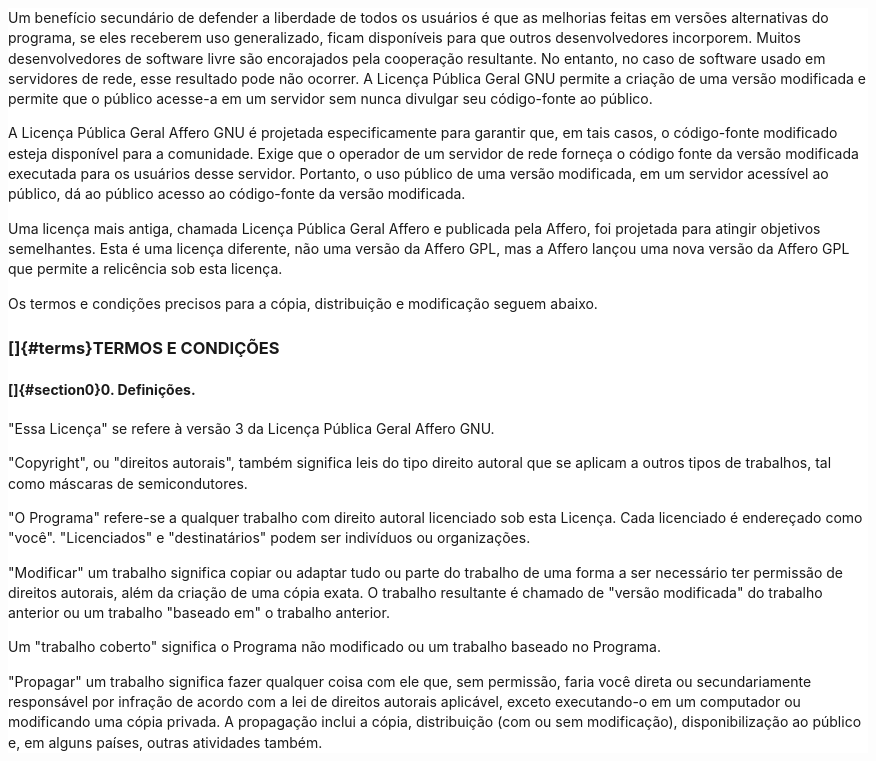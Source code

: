 Um benefício secundário de defender a liberdade de todos os usuários é
que as melhorias feitas em versões alternativas do programa, se eles
receberem uso generalizado, ficam disponíveis para que outros
desenvolvedores incorporem. Muitos desenvolvedores de software livre são
encorajados pela cooperação resultante. No entanto, no caso de software
usado em servidores de rede, esse resultado pode não ocorrer. A Licença
Pública Geral GNU permite a criação de uma versão modificada e permite
que o público acesse-a em um servidor sem nunca divulgar seu
código-fonte ao público.

A Licença Pública Geral Affero GNU é projetada especificamente para
garantir que, em tais casos, o código-fonte modificado esteja disponível
para a comunidade. Exige que o operador de um servidor de rede forneça o
código fonte da versão modificada executada para os usuários desse
servidor. Portanto, o uso público de uma versão modificada, em um
servidor acessível ao público, dá ao público acesso ao código-fonte da
versão modificada.

Uma licença mais antiga, chamada Licença Pública Geral Affero e
publicada pela Affero, foi projetada para atingir objetivos semelhantes.
Esta é uma licença diferente, não uma versão da Affero GPL, mas a Affero
lançou uma nova versão da Affero GPL que permite a relicência sob esta
licença.

Os termos e condições precisos para a cópia, distribuição e modificação
seguem abaixo.

### []{#terms}TERMOS E CONDIÇÕES

#### []{#section0}0. Definições.

"Essa Licença" se refere à versão 3 da Licença Pública Geral Affero GNU.

"Copyright", ou "direitos autorais", também significa leis do tipo
direito autoral que se aplicam a outros tipos de trabalhos, tal como
máscaras de semicondutores.

"O Programa" refere-se a qualquer trabalho com direito autoral
licenciado sob esta Licença. Cada licenciado é endereçado como "você".
"Licenciados" e "destinatários" podem ser indivíduos ou organizações.

"Modificar" um trabalho significa copiar ou adaptar tudo ou parte do
trabalho de uma forma a ser necessário ter permissão de direitos
autorais, além da criação de uma cópia exata. O trabalho resultante é
chamado de "versão modificada" do trabalho anterior ou um trabalho
"baseado em" o trabalho anterior.

Um "trabalho coberto" significa o Programa não modificado ou um trabalho
baseado no Programa.

"Propagar" um trabalho significa fazer qualquer coisa com ele que, sem
permissão, faria você direta ou secundariamente responsável por infração
de acordo com a lei de direitos autorais aplicável, exceto executando-o
em um computador ou modificando uma cópia privada. A propagação inclui a
cópia, distribuição (com ou sem modificação), disponibilização ao
público e, em alguns países, outras atividades também.

